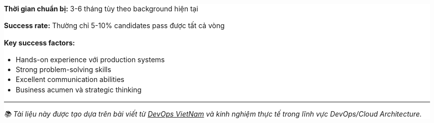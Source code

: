 **Thời gian chuẩn bị:** 3-6 tháng tùy theo background hiện tại

**Success rate:** Thường chỉ 5-10% candidates pass được tất cả vòng

**Key success factors:**
- Hands-on experience với production systems
- Strong problem-solving skills
- Excellent communication abilities
- Business acumen và strategic thinking

---

*📚 Tài liệu này được tạo dựa trên bài viết từ [DevOps VietNam](https://devops.vn/posts/phong-van-devops-architect-tai-atlassian-khoai-den-muc-nao/) và kinh nghiệm thực tế trong lĩnh vực DevOps/Cloud Architecture.*
